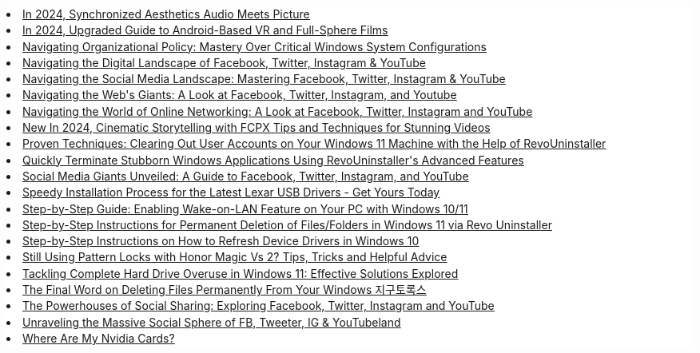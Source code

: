 <li><a href="https://some-skills.techidaily.com/in-2024-synchronized-aesthetics-audio-meets-picture/"><u>In 2024, Synchronized Aesthetics  Audio Meets Picture</u></a></li>
<li><a href="https://some-tips.techidaily.com/in-2024-upgraded-guide-to-android-based-vr-and-full-sphere-films/"><u>In 2024, Upgraded Guide to Android-Based VR and Full-Sphere Films</u></a></li>
<li><a href="https://win-forum.techidaily.com/navigating-organizational-policy-mastery-over-critical-windows-system-configurations/"><u>Navigating Organizational Policy: Mastery Over Critical Windows System Configurations</u></a></li>
<li><a href="https://win-forum.techidaily.com/navigating-the-digital-landscape-of-facebook-twitter-instagram-and-youtube/"><u>Navigating the Digital Landscape of Facebook, Twitter, Instagram & YouTube</u></a></li>
<li><a href="https://win-forum.techidaily.com/navigating-the-social-media-landscape-mastering-facebook-twitter-instagram-and-youtube/"><u>Navigating the Social Media Landscape: Mastering Facebook, Twitter, Instagram & YouTube</u></a></li>
<li><a href="https://win-forum.techidaily.com/navigating-the-webs-giants-a-look-at-facebook-twitter-instagram-and-youtube/"><u>Navigating the Web's Giants: A Look at Facebook, Twitter, Instagram, and Youtube</u></a></li>
<li><a href="https://win-forum.techidaily.com/navigating-the-world-of-online-networking-a-look-at-facebook-twitter-instagram-and-youtube/"><u>Navigating the World of Online Networking: A Look at Facebook, Twitter, Instagram and YouTube</u></a></li>
<li><a href="https://video-content-creator.techidaily.com/new-in-2024-cinematic-storytelling-with-fcpx-tips-and-techniques-for-stunning-videos/"><u>New In 2024, Cinematic Storytelling with FCPX Tips and Techniques for Stunning Videos</u></a></li>
<li><a href="https://win-forum.techidaily.com/proven-techniques-clearing-out-user-accounts-on-your-windows-11-machine-with-the-help-of-revouninstaller/"><u>Proven Techniques: Clearing Out User Accounts on Your Windows 11 Machine with the Help of RevoUninstaller</u></a></li>
<li><a href="https://win-forum.techidaily.com/quickly-terminate-stubborn-windows-applications-using-revouninstallers-advanced-features/"><u>Quickly Terminate Stubborn Windows Applications Using RevoUninstaller's Advanced Features</u></a></li>
<li><a href="https://win-forum.techidaily.com/social-media-giants-unveiled-a-guide-to-facebook-twitter-instagram-and-youtube/"><u>Social Media Giants Unveiled: A Guide to Facebook, Twitter, Instagram, and YouTube</u></a></li>
<li><a href="https://driver-download.techidaily.com/speedy-installation-process-for-the-latest-lexar-usb-drivers-get-yours-today/"><u>Speedy Installation Process for the Latest Lexar USB Drivers - Get Yours Today</u></a></li>
<li><a href="https://win-forum.techidaily.com/step-by-step-guide-enabling-wake-on-lan-feature-on-your-pc-with-windows-1011/"><u>Step-by-Step Guide: Enabling Wake-on-LAN Feature on Your PC with Windows 10/11</u></a></li>
<li><a href="https://win-forum.techidaily.com/step-by-step-instructions-for-permanent-deletion-of-filesfolders-in-windows-11-via-revo-uninstaller/"><u>Step-by-Step Instructions for Permanent Deletion of Files/Folders in Windows 11 via Revo Uninstaller</u></a></li>
<li><a href="https://win-forum.techidaily.com/step-by-step-instructions-on-how-to-refresh-device-drivers-in-windows-10/"><u>Step-by-Step Instructions on How to Refresh Device Drivers in Windows 10</u></a></li>
<li><a href="https://unlock-android.techidaily.com/still-using-pattern-locks-with-honor-magic-vs-2-tips-tricks-and-helpful-advice-by-drfone-android/"><u>Still Using Pattern Locks with Honor Magic Vs 2? Tips, Tricks and Helpful Advice</u></a></li>
<li><a href="https://win-forum.techidaily.com/tackling-complete-hard-drive-overuse-in-windows-11-effective-solutions-explored/"><u>Tackling Complete Hard Drive Overuse in Windows 11: Effective Solutions Explored</u></a></li>
<li><a href="https://win-forum.techidaily.com/the-final-word-on-deleting-files-permanently-from-your-windows/"><u>The Final Word on Deleting Files Permanently From Your Windows 지구토록스</u></a></li>
<li><a href="https://win-forum.techidaily.com/the-powerhouses-of-social-sharing-exploring-facebook-twitter-instagram-and-youtube/"><u>The Powerhouses of Social Sharing: Exploring Facebook, Twitter, Instagram and YouTube</u></a></li>
<li><a href="https://win-forum.techidaily.com/unraveling-the-massive-social-sphere-of-fb-tweeter-ig-and-youtubeland/"><u>Unraveling the Massive Social Sphere of FB, Tweeter, IG & YouTubeland</u></a></li>
<li><a href="https://driver-error.techidaily.com/where-are-my-nvidia-cards/"><u>Where Are My Nvidia Cards?</u></a></li>
</ul></div>
